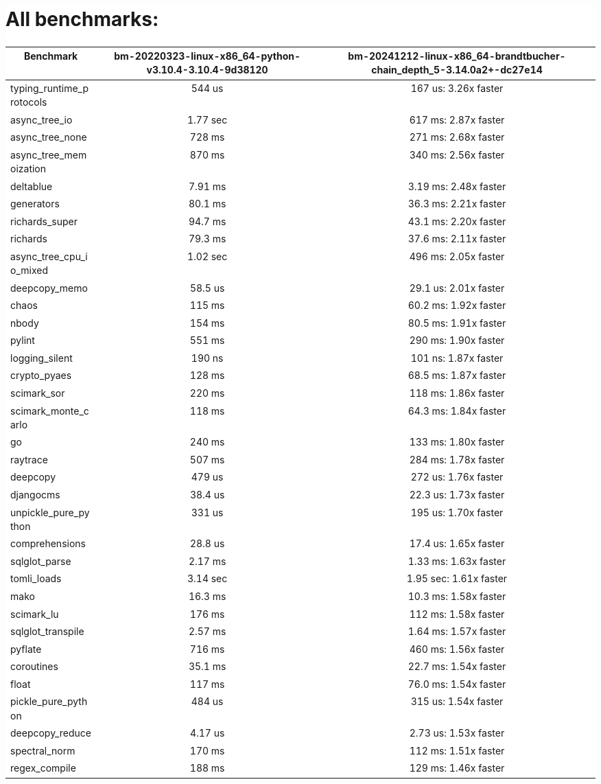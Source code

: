 All benchmarks:
===============

| Benchmark                | bm-20220323-linux-x86_64-python-v3.10.4-3.10.4-9d38120 | bm-20241212-linux-x86_64-brandtbucher-chain_depth_5-3.14.0a2+-dc27e14 |
|--------------------------|:------------------------------------------------------:|:---------------------------------------------------------------------:|
| typing_runtime_protocols | 544 us                                                 | 167 us: 3.26x faster                                                  |
| async_tree_io            | 1.77 sec                                               | 617 ms: 2.87x faster                                                  |
| async_tree_none          | 728 ms                                                 | 271 ms: 2.68x faster                                                  |
| async_tree_memoization   | 870 ms                                                 | 340 ms: 2.56x faster                                                  |
| deltablue                | 7.91 ms                                                | 3.19 ms: 2.48x faster                                                 |
| generators               | 80.1 ms                                                | 36.3 ms: 2.21x faster                                                 |
| richards_super           | 94.7 ms                                                | 43.1 ms: 2.20x faster                                                 |
| richards                 | 79.3 ms                                                | 37.6 ms: 2.11x faster                                                 |
| async_tree_cpu_io_mixed  | 1.02 sec                                               | 496 ms: 2.05x faster                                                  |
| deepcopy_memo            | 58.5 us                                                | 29.1 us: 2.01x faster                                                 |
| chaos                    | 115 ms                                                 | 60.2 ms: 1.92x faster                                                 |
| nbody                    | 154 ms                                                 | 80.5 ms: 1.91x faster                                                 |
| pylint                   | 551 ms                                                 | 290 ms: 1.90x faster                                                  |
| logging_silent           | 190 ns                                                 | 101 ns: 1.87x faster                                                  |
| crypto_pyaes             | 128 ms                                                 | 68.5 ms: 1.87x faster                                                 |
| scimark_sor              | 220 ms                                                 | 118 ms: 1.86x faster                                                  |
| scimark_monte_carlo      | 118 ms                                                 | 64.3 ms: 1.84x faster                                                 |
| go                       | 240 ms                                                 | 133 ms: 1.80x faster                                                  |
| raytrace                 | 507 ms                                                 | 284 ms: 1.78x faster                                                  |
| deepcopy                 | 479 us                                                 | 272 us: 1.76x faster                                                  |
| djangocms                | 38.4 us                                                | 22.3 us: 1.73x faster                                                 |
| unpickle_pure_python     | 331 us                                                 | 195 us: 1.70x faster                                                  |
| comprehensions           | 28.8 us                                                | 17.4 us: 1.65x faster                                                 |
| sqlglot_parse            | 2.17 ms                                                | 1.33 ms: 1.63x faster                                                 |
| tomli_loads              | 3.14 sec                                               | 1.95 sec: 1.61x faster                                                |
| mako                     | 16.3 ms                                                | 10.3 ms: 1.58x faster                                                 |
| scimark_lu               | 176 ms                                                 | 112 ms: 1.58x faster                                                  |
| sqlglot_transpile        | 2.57 ms                                                | 1.64 ms: 1.57x faster                                                 |
| pyflate                  | 716 ms                                                 | 460 ms: 1.56x faster                                                  |
| coroutines               | 35.1 ms                                                | 22.7 ms: 1.54x faster                                                 |
| float                    | 117 ms                                                 | 76.0 ms: 1.54x faster                                                 |
| pickle_pure_python       | 484 us                                                 | 315 us: 1.54x faster                                                  |
| deepcopy_reduce          | 4.17 us                                                | 2.73 us: 1.53x faster                                                 |
| spectral_norm            | 170 ms                                                 | 112 ms: 1.51x faster                                                  |
| regex_compile            | 188 ms                                                 | 129 ms: 1.46x faster                                                  |